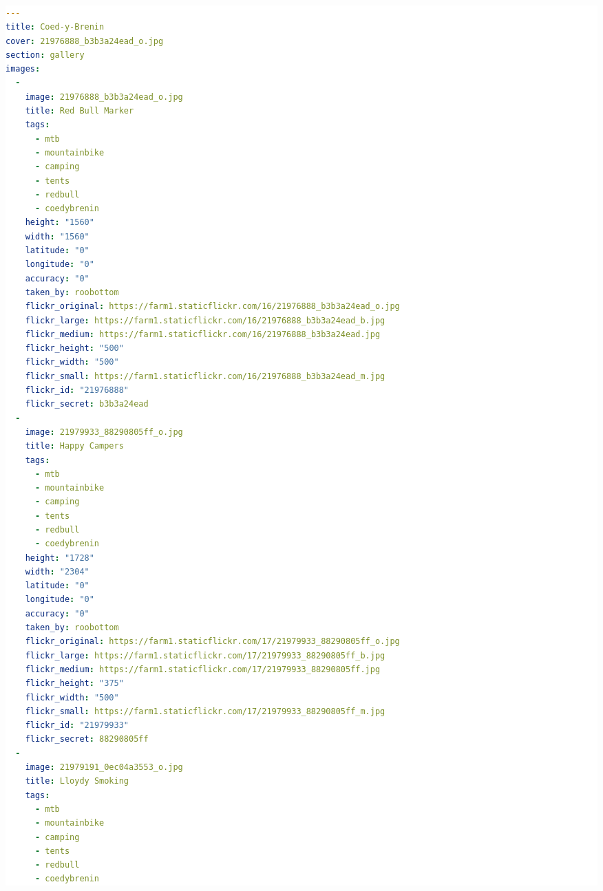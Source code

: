```yaml
---
title: Coed-y-Brenin
cover: 21976888_b3b3a24ead_o.jpg
section: gallery
images:
  - 
    image: 21976888_b3b3a24ead_o.jpg
    title: Red Bull Marker
    tags:
      - mtb
      - mountainbike
      - camping
      - tents
      - redbull
      - coedybrenin
    height: "1560"
    width: "1560"
    latitude: "0"
    longitude: "0"
    accuracy: "0"
    taken_by: roobottom
    flickr_original: https://farm1.staticflickr.com/16/21976888_b3b3a24ead_o.jpg
    flickr_large: https://farm1.staticflickr.com/16/21976888_b3b3a24ead_b.jpg
    flickr_medium: https://farm1.staticflickr.com/16/21976888_b3b3a24ead.jpg
    flickr_height: "500"
    flickr_width: "500"
    flickr_small: https://farm1.staticflickr.com/16/21976888_b3b3a24ead_m.jpg
    flickr_id: "21976888"
    flickr_secret: b3b3a24ead
  - 
    image: 21979933_88290805ff_o.jpg
    title: Happy Campers
    tags:
      - mtb
      - mountainbike
      - camping
      - tents
      - redbull
      - coedybrenin
    height: "1728"
    width: "2304"
    latitude: "0"
    longitude: "0"
    accuracy: "0"
    taken_by: roobottom
    flickr_original: https://farm1.staticflickr.com/17/21979933_88290805ff_o.jpg
    flickr_large: https://farm1.staticflickr.com/17/21979933_88290805ff_b.jpg
    flickr_medium: https://farm1.staticflickr.com/17/21979933_88290805ff.jpg
    flickr_height: "375"
    flickr_width: "500"
    flickr_small: https://farm1.staticflickr.com/17/21979933_88290805ff_m.jpg
    flickr_id: "21979933"
    flickr_secret: 88290805ff
  - 
    image: 21979191_0ec04a3553_o.jpg
    title: Lloydy Smoking
    tags:
      - mtb
      - mountainbike
      - camping
      - tents
      - redbull
      - coedybrenin
```